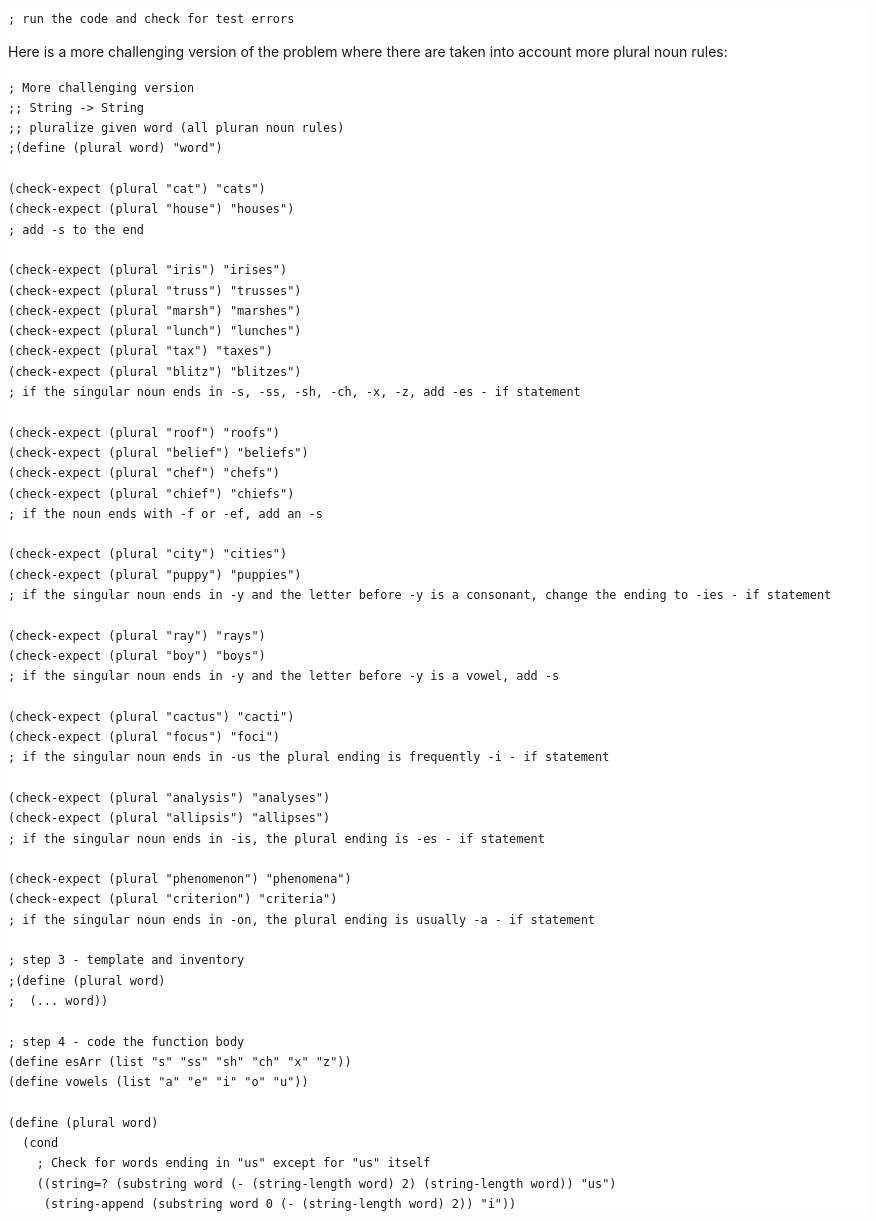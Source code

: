 ```racket
; run the code and check for test errors
```

Here is a more challenging version of the problem where there are taken into account more plural noun rules:

```racket
; More challenging version
;; String -> String
;; pluralize given word (all pluran noun rules)
;(define (plural word) "word")

(check-expect (plural "cat") "cats")
(check-expect (plural "house") "houses")
; add -s to the end

(check-expect (plural "iris") "irises")
(check-expect (plural "truss") "trusses")
(check-expect (plural "marsh") "marshes")
(check-expect (plural "lunch") "lunches")
(check-expect (plural "tax") "taxes")
(check-expect (plural "blitz") "blitzes")
; if the singular noun ends in -s, -ss, -sh, -ch, -x, -z, add -es - if statement

(check-expect (plural "roof") "roofs")
(check-expect (plural "belief") "beliefs")
(check-expect (plural "chef") "chefs")
(check-expect (plural "chief") "chiefs")
; if the noun ends with -f or -ef, add an -s

(check-expect (plural "city") "cities")
(check-expect (plural "puppy") "puppies")
; if the singular noun ends in -y and the letter before -y is a consonant, change the ending to -ies - if statement

(check-expect (plural "ray") "rays")
(check-expect (plural "boy") "boys")
; if the singular noun ends in -y and the letter before -y is a vowel, add -s

(check-expect (plural "cactus") "cacti")
(check-expect (plural "focus") "foci")
; if the singular noun ends in -us the plural ending is frequently -i - if statement

(check-expect (plural "analysis") "analyses")
(check-expect (plural "allipsis") "allipses")
; if the singular noun ends in -is, the plural ending is -es - if statement

(check-expect (plural "phenomenon") "phenomena")
(check-expect (plural "criterion") "criteria")
; if the singular noun ends in -on, the plural ending is usually -a - if statement

; step 3 - template and inventory
;(define (plural word)
;  (... word))

; step 4 - code the function body
(define esArr (list "s" "ss" "sh" "ch" "x" "z"))
(define vowels (list "a" "e" "i" "o" "u"))

(define (plural word)
  (cond
    ; Check for words ending in "us" except for "us" itself
    ((string=? (substring word (- (string-length word) 2) (string-length word)) "us")
     (string-append (substring word 0 (- (string-length word) 2)) "i"))
```